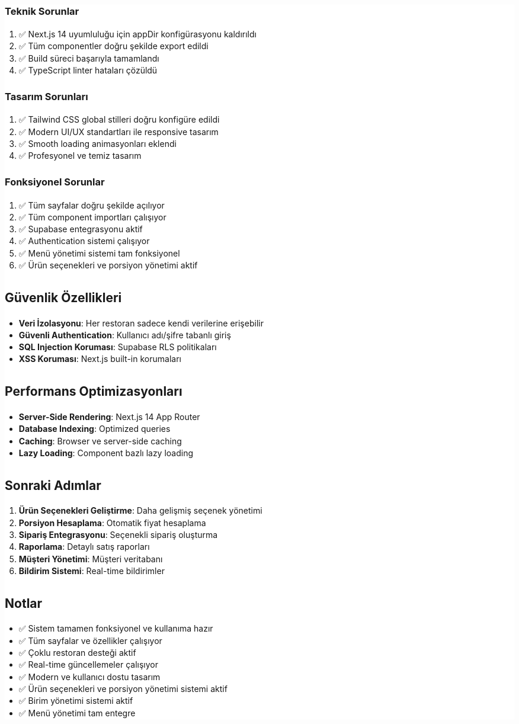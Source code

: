 ### Teknik Sorunlar
1. ✅ Next.js 14 uyumluluğu için appDir konfigürasyonu kaldırıldı
2. ✅ Tüm componentler doğru şekilde export edildi
3. ✅ Build süreci başarıyla tamamlandı
4. ✅ TypeScript linter hataları çözüldü

### Tasarım Sorunları
1. ✅ Tailwind CSS global stilleri doğru konfigüre edildi
2. ✅ Modern UI/UX standartları ile responsive tasarım
3. ✅ Smooth loading animasyonları eklendi
4. ✅ Profesyonel ve temiz tasarım

### Fonksiyonel Sorunlar
1. ✅ Tüm sayfalar doğru şekilde açılıyor
2. ✅ Tüm component importları çalışıyor
3. ✅ Supabase entegrasyonu aktif
4. ✅ Authentication sistemi çalışıyor
5. ✅ Menü yönetimi sistemi tam fonksiyonel
6. ✅ Ürün seçenekleri ve porsiyon yönetimi aktif

## Güvenlik Özellikleri

- **Veri İzolasyonu**: Her restoran sadece kendi verilerine erişebilir
- **Güvenli Authentication**: Kullanıcı adı/şifre tabanlı giriş
- **SQL Injection Koruması**: Supabase RLS politikaları
- **XSS Koruması**: Next.js built-in korumaları

## Performans Optimizasyonları

- **Server-Side Rendering**: Next.js 14 App Router
- **Database Indexing**: Optimized queries
- **Caching**: Browser ve server-side caching
- **Lazy Loading**: Component bazlı lazy loading

## Sonraki Adımlar

1. **Ürün Seçenekleri Geliştirme**: Daha gelişmiş seçenek yönetimi
2. **Porsiyon Hesaplama**: Otomatik fiyat hesaplama
3. **Sipariş Entegrasyonu**: Seçenekli sipariş oluşturma
4. **Raporlama**: Detaylı satış raporları
5. **Müşteri Yönetimi**: Müşteri veritabanı
6. **Bildirim Sistemi**: Real-time bildirimler

## Notlar

- ✅ Sistem tamamen fonksiyonel ve kullanıma hazır
- ✅ Tüm sayfalar ve özellikler çalışıyor
- ✅ Çoklu restoran desteği aktif
- ✅ Real-time güncellemeler çalışıyor
- ✅ Modern ve kullanıcı dostu tasarım
- ✅ Ürün seçenekleri ve porsiyon yönetimi sistemi aktif
- ✅ Birim yönetimi sistemi aktif
- ✅ Menü yönetimi tam entegre
